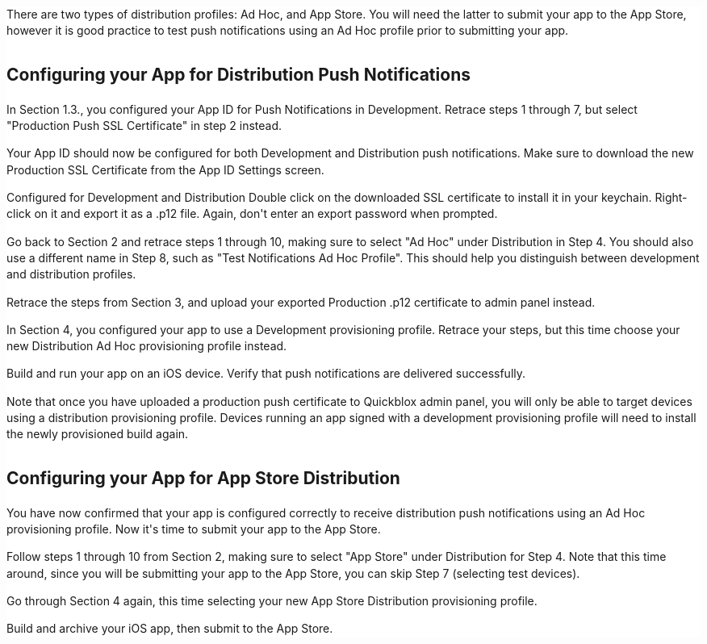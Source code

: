 There are two types of distribution profiles: Ad Hoc, and App Store. You will need the latter to submit your app to the App Store, however it is good practice to test push notifications using an Ad Hoc profile prior to submitting your app.

## Configuring your App for Distribution Push Notifications

In Section 1.3., you configured your App ID for Push Notifications in Development. Retrace steps 1 through 7, but select "Production Push SSL Certificate" in step 2 instead.

Your App ID should now be configured for both Development and Distribution push notifications. Make sure to download the new Production SSL Certificate from the App ID Settings screen.

Configured for Development and Distribution
Double click on the downloaded SSL certificate to install it in your keychain. Right-click on it and export it as a .p12 file. Again, don't enter an export password when prompted.

Go back to Section 2 and retrace steps 1 through 10, making sure to select "Ad Hoc" under Distribution in Step 4. You should also use a different name in Step 8, such as "Test Notifications Ad Hoc Profile". This should help you distinguish between development and distribution profiles.

Retrace the steps from Section 3, and upload your exported Production .p12 certificate to admin panel instead.

In Section 4, you configured your app to use a Development provisioning profile. Retrace your steps, but this time choose your new Distribution Ad Hoc provisioning profile instead.

Build and run your app on an iOS device. Verify that push notifications are delivered successfully.

Note that once you have uploaded a production push certificate to Quickblox admin panel, you will only be able to target devices using a distribution provisioning profile. Devices running an app signed with a development provisioning profile will need to install the newly provisioned build again.

## Configuring your App for App Store Distribution

You have now confirmed that your app is configured correctly to receive distribution push notifications using an Ad Hoc provisioning profile. Now it's time to submit your app to the App Store.

Follow steps 1 through 10 from Section 2, making sure to select "App Store" under Distribution for Step 4. Note that this time around, since you will be submitting your app to the App Store, you can skip Step 7 (selecting test devices).

Go through Section 4 again, this time selecting your new App Store Distribution provisioning profile.

Build and archive your iOS app, then submit to the App Store.
